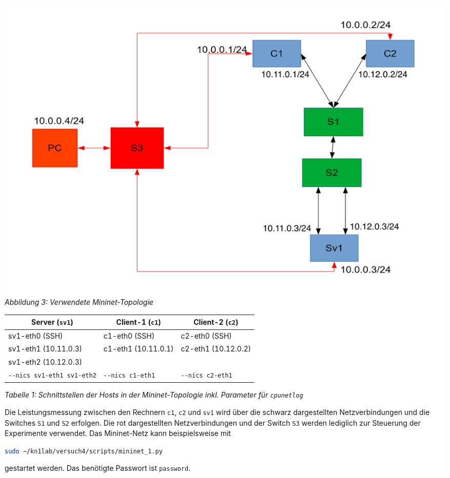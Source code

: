 ![Verwendete Mininet-Topologie](images/topologie.png)<br>
*Abbildung 3: Verwendete Mininet-Topologie*

| Server (`sv1`)             | Client-1 (`c1`)      | Client-2 (`c2`)      |
|----------------------------|----------------------|----------------------|
| sv1-eth0 (SSH)             | c1-eth0 (SSH)        | c2-eth0 (SSH)        |
| sv1-eth1 (10.11.0.3)       | c1-eth1 (10.11.0.1)  | c2-eth1 (10.12.0.2)  |
| sv1-eth2 (10.12.0.3)       |                      |                      |
| `--nics sv1-eth1 sv1-eth2` | `--nics c1-eth1`     | `--nics c2-eth1`     |

*Tabelle 1: Schnittstellen der Hosts in der Mininet-Topologie inkl. Parameter für `cpunetlog`*

Die Leistungsmessung zwischen den Rechnern `c1`, `c2` und `sv1` wird über die schwarz dargestellten Netzverbindungen und die Switches `S1` und `S2` erfolgen. Die rot dargestellten Netzverbindungen und der Switch `S3` werden lediglich zur Steuerung der Experimente verwendet. Das Mininet-Netz kann beispielsweise mit

```bash
sudo ~/kn1lab/versuch4/scripts/mininet_1.py
```

gestartet werden. Das benötigte Passwort ist `password`.
